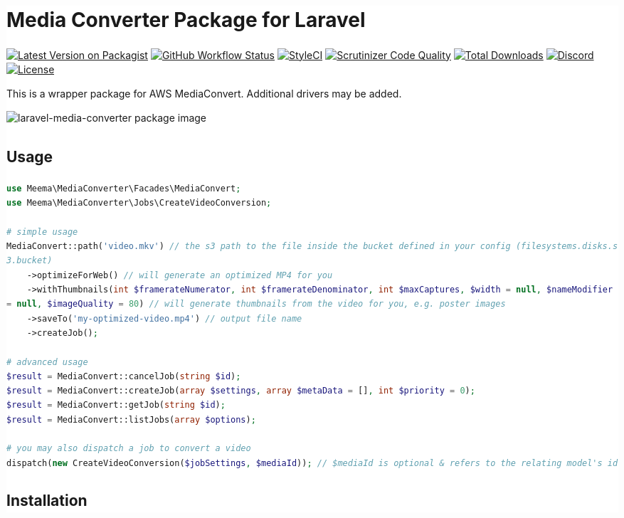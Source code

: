 # Media Converter Package for Laravel

[![Latest Version on Packagist](https://img.shields.io/packagist/v/meema/laravel-media-converter.svg?style=flat)](https://packagist.org/packages/meema/laravel-media-converter)
[![GitHub Workflow Status](https://github.com/meemalabs/laravel-media-converter/actions/workflows/run-tests.yml/badge.svg?label=tests)](https://github.com/meemalabs/laravel-media-converter)
[![StyleCI](https://github.styleci.io/repos/314969855/shield?style=flat&branch=main&style=flat)](https://github.styleci.io/repos/314969855)
[![Scrutinizer Code Quality](https://scrutinizer-ci.com/g/meemalabs/laravel-media-converter/badges/quality-score.png?b=main)](https://scrutinizer-ci.com/g/meemalabs/laravel-media-converter/?branch=main)
[![Total Downloads](https://img.shields.io/packagist/dt/meema/laravel-media-converter.svg?style=flat)](https://packagist.org/packages/meema/laravel-media-converter)
[![Discord](https://img.shields.io/discord/834503516134441012?label=discord&dstyle=flat)](https://discord.meema.io)
[![License](https://img.shields.io/github/license/meemalabs/laravel-media-converter.svg?style=flat)](https://github.com/meemalabs/laravel-media-converter/blob/main/LICENSE.md)

This is a wrapper package for AWS MediaConvert. Additional drivers may be added.

![laravel-media-converter package image](https://banners.beyondco.de/Media%20Converter.png?theme=light&packageManager=composer+require&packageName=meema%2Flaravel-media-converter&pattern=floatingCogs&style=style_1&description=Easily+%26+quickly+integrate+your+application+with+AWS+MediaConvert.&md=1&showWatermark=1&fontSize=125px&images=video-camera&widths=350)

## Usage

``` php
use Meema\MediaConverter\Facades\MediaConvert;
use Meema\MediaConverter\Jobs\CreateVideoConversion;

# simple usage
MediaConvert::path('video.mkv') // the s3 path to the file inside the bucket defined in your config (filesystems.disks.s3.bucket)
    ->optimizeForWeb() // will generate an optimized MP4 for you
    ->withThumbnails(int $framerateNumerator, int $framerateDenominator, int $maxCaptures, $width = null, $nameModifier = null, $imageQuality = 80) // will generate thumbnails from the video for you, e.g. poster images
    ->saveTo('my-optimized-video.mp4') // output file name
    ->createJob();

# advanced usage
$result = MediaConvert::cancelJob(string $id);
$result = MediaConvert::createJob(array $settings, array $metaData = [], int $priority = 0);
$result = MediaConvert::getJob(string $id);
$result = MediaConvert::listJobs(array $options);

# you may also dispatch a job to convert a video
dispatch(new CreateVideoConversion($jobSettings, $mediaId)); // $mediaId is optional & refers to the relating model's id
```

## Installation
